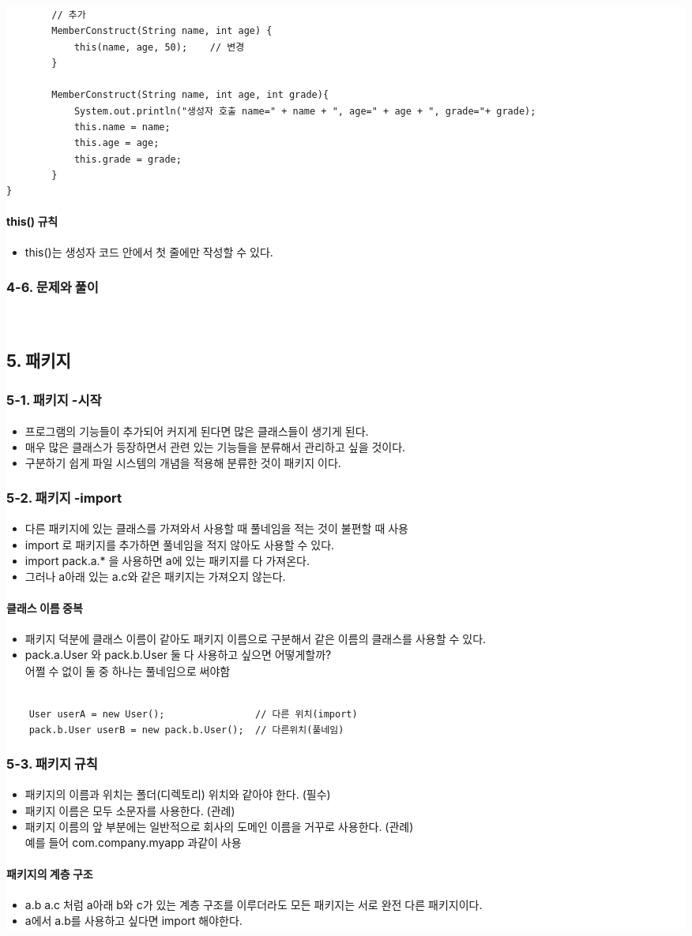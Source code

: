             // 추가
            MemberConstruct(String name, int age) {
                this(name, age, 50);    // 변경
            }
    
            MemberConstruct(String name, int age, int grade){
                System.out.println("생성자 호출 name=" + name + ", age=" + age + ", grade="+ grade);
                this.name = name;
                this.age = age;
                this.grade = grade;
            }
    }
#### this() 규칙
- this()는 생성자 코드 안에서 첫 줄에만 작성할 수 있다.

### 4-6. 문제와 풀이

<br>

## 5. 패키지

### 5-1. 패키지 -시작
- 프로그램의 기능들이 추가되어 커지게 된다면 많은 클래스들이 생기게 된다.
- 매우 많은 클래스가 등장하면서 관련 있는 기능들을 분류해서 관리하고 싶을 것이다.
- 구분하기 쉽게 파일 시스템의 개념을 적용해 분류한 것이 패키지 이다.

### 5-2. 패키지 -import
- 다른 패키지에 있는 클래스를 가져와서 사용할 때 풀네임을 적는 것이 불편할 때 사용
- import 로 패키지를 추가하면 풀네임을 적지 않아도 사용할 수 있다.
- import pack.a.* 을 사용하면 a에 있는 패키지를 다 가져온다.
- 그러나 a아래 있는 a.c와 같은 패키지는 가져오지 않는다.

#### 클래스 이름 중복
- 패키지 덕분에 클래스 이름이 같아도 패키지 이름으로 구분해서 같은 이름의 클래스를 사용할 수 있다.
- pack.a.User 와 pack.b.User 둘 다 사용하고 싶으면 어떻게할까?  
  어쩔 수 없이 둘 중 하나는 풀네임으로 써야함
######
        User userA = new User();                // 다른 위치(import)
        pack.b.User userB = new pack.b.User();  // 다른위치(풀네임)

### 5-3. 패키지 규칙
- 패키지의 이름과 위치는 폴더(디렉토리) 위치와 같아야 한다. (필수)
- 패키지 이름은 모두 소문자를 사용한다. (관례)
- 패키지 이름의 앞 부분에는 일반적으로 회사의 도메인 이름을 거꾸로 사용한다. (관례)  
  예를 들어 com.company.myapp 과같이 사용

#### 패키지의 계층 구조
- a.b a.c 처럼 a아래 b와 c가 있는 계층 구조를 이루더라도 모든 패키지는 서로 완전 다른 패키지이다.
- a에서 a.b를 사용하고 싶다면 import 해야한다.
